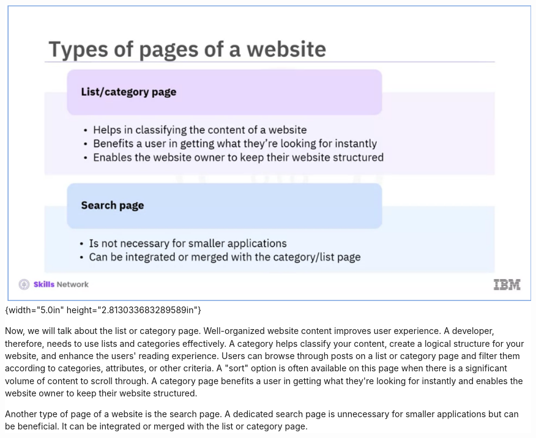 ![](./assets/images/image048.png){width="5.0in"
height="2.813033683289589in"}

Now, we will talk about the list or category page. Well-organized
website content improves user experience. A developer, therefore, needs
to use lists and categories effectively. A category helps classify your
content, create a logical structure for your website, and enhance the
users\' reading experience. Users can browse through posts on a list or
category page and filter them according to categories, attributes, or
other criteria. A "sort" option is often available on this page when
there is a significant volume of content to scroll through. A category
page benefits a user in getting what they're looking for instantly and
enables the website owner to keep their website structured.

Another type of page of a website is the search page. A dedicated search
page is unnecessary for smaller applications but can be beneficial. It
can be integrated or merged with the list or category page.
